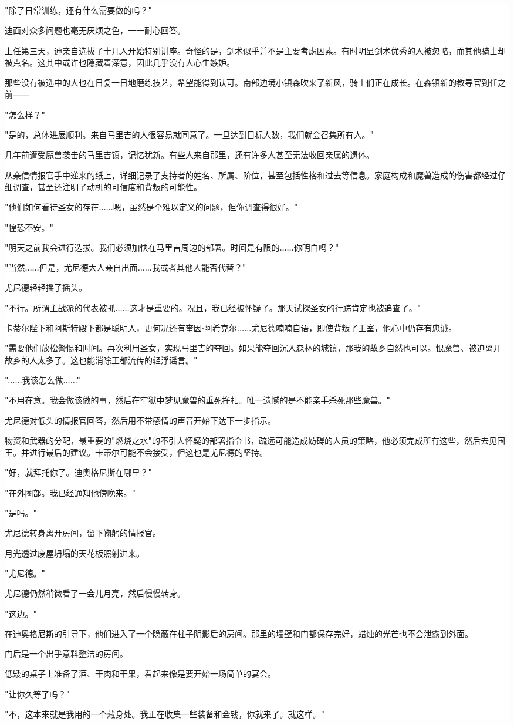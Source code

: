 "除了日常训练，还有什么需要做的吗？"

迪面对众多问题也毫无厌烦之色，一一耐心回答。

上任第三天，迪亲自选拔了十几人开始特别讲座。奇怪的是，剑术似乎并不是主要考虑因素。有时明显剑术优秀的人被忽略，而其他骑士却被点名。这其中或许也隐藏着深意，因此几乎没有人心生嫉妒。

那些没有被选中的人也在日复一日地磨练技艺，希望能得到认可。南部边境小镇森吹来了新风，骑士们正在成长。在森镇新的教导官到任之前——

"怎么样？"

"是的，总体进展顺利。来自马里吉的人很容易就同意了。一旦达到目标人数，我们就会召集所有人。"

几年前遭受魔兽袭击的马里吉镇，记忆犹新。有些人来自那里，还有许多人甚至无法收回亲属的遗体。

从亲信情报官手中递来的纸上，详细记录了支持者的姓名、所属、阶位，甚至包括性格和过去等信息。家庭构成和魔兽造成的伤害都经过仔细调查，甚至还注明了动机的可信度和背叛的可能性。

"他们如何看待圣女的存在……嗯，虽然是个难以定义的问题，但你调查得很好。"

"惶恐不安。"

"明天之前我会进行选拔。我们必须加快在马里吉周边的部署。时间是有限的……你明白吗？"

"当然……但是，尤尼德大人亲自出面……我或者其他人能否代替？"

尤尼德轻轻摇了摇头。

"不行。所谓主战派的代表被抓……这才是重要的。况且，我已经被怀疑了。那天试探圣女的行踪肯定也被追查了。"

卡蒂尔陛下和阿斯特殿下都是聪明人，更何况还有奎因·阿希克尔……尤尼德喃喃自语，即使背叛了王室，他心中仍存有忠诚。

"需要他们放松警惕和时间。再次利用圣女，实现马里吉的夺回。如果能夺回沉入森林的城镇，那我的故乡自然也可以。恨魔兽、被迫离开故乡的人太多了。这也能消除王都流传的轻浮谣言。"

"……我该怎么做……"

"不用在意。我会做该做的事，然后在牢狱中梦见魔兽的垂死挣扎。唯一遗憾的是不能亲手杀死那些魔兽。"

尤尼德对低头的情报官回答，然后用不带感情的声音开始下达下一步指示。

物资和武器的分配，最重要的"燃烧之水"的不引人怀疑的部署指令书，疏远可能造成妨碍的人员的策略，他必须完成所有这些，然后去见国王。并进行最后的建议。卡蒂尔可能不会接受，但这也是尤尼德的坚持。

"好，就拜托你了。迪奥格尼斯在哪里？"

"在外圈部。我已经通知他傍晚来。"

"是吗。"

尤尼德转身离开房间，留下鞠躬的情报官。

月光透过废屋坍塌的天花板照射进来。

"尤尼德。"

尤尼德仍然稍微看了一会儿月亮，然后慢慢转身。

"这边。"

在迪奥格尼斯的引导下，他们进入了一个隐蔽在柱子阴影后的房间。那里的墙壁和门都保存完好，蜡烛的光芒也不会泄露到外面。

门后是一个出乎意料整洁的房间。

低矮的桌子上准备了酒、干肉和干果，看起来像是要开始一场简单的宴会。

"让你久等了吗？"

"不，这本来就是我用的一个藏身处。我正在收集一些装备和金钱，你就来了。就这样。"
